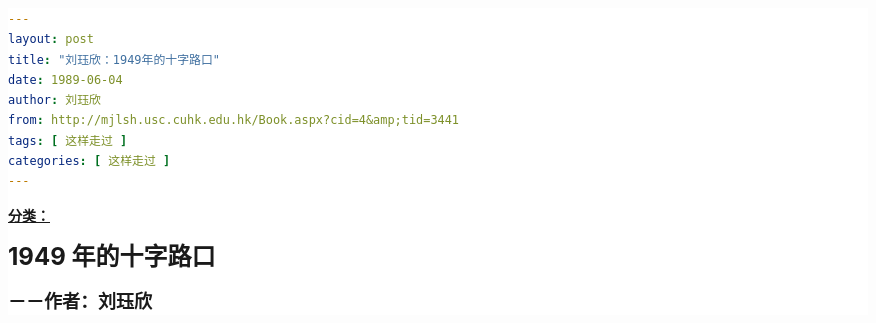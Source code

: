 ```yaml
---
layout: post
title: "刘珏欣：1949年的十字路口"
date: 1989-06-04
author: 刘珏欣
from: http://mjlsh.usc.cuhk.edu.hk/Book.aspx?cid=4&amp;tid=3441
tags: [ 这样走过 ]
categories: [ 这样走过 ]
---
```


<div style="margin: 15px 10px 10px 0px;">
<div>
<span id="ctl00_ContentPlaceHolder1_chapter1_SubjectLabel" style="font-weight:bold;text-decoration:underline;">
   分类：
  </span>
</div>





<p class="MsoNormal">
<o:p>
<b>
<font size="5">
</font>
</b>
</o:p>
</p>
<p class="MsoNormal">
<b>
<font size="5">
    1949
    <span lang="ZH-CN" style="font-family: 宋体;">
     年的十字路口
    </span>
</font>
<font size="4">
<o:p>
</o:p>
</font>
</b>
</p>
<p class="MsoNormal">
<b>
<font size="4">
<span lang="ZH-CN" style="font-family:宋体;mso-ascii-font-family:
Calibri;mso-ascii-theme-font:minor-latin;mso-fareast-font-family:宋体;mso-fareast-theme-font:
minor-fareast">
     －－作者：刘珏欣
    </span>
<o:p>
</o:p>
</font>
</b>
</p>
<p class="MsoNormal">
<o:p>
</o:p>
</p>
<p class="MsoNormal">
<span lang="ZH-CN" style="font-family:宋体;mso-ascii-font-family:
Calibri;mso-ascii-theme-font:minor-latin;mso-fareast-font-family:宋体;mso-fareast-theme-font: